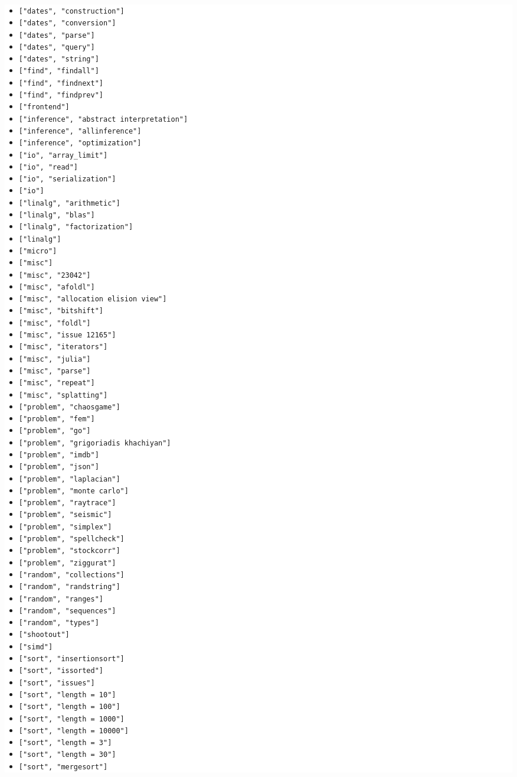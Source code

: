 - `["dates", "construction"]`
- `["dates", "conversion"]`
- `["dates", "parse"]`
- `["dates", "query"]`
- `["dates", "string"]`
- `["find", "findall"]`
- `["find", "findnext"]`
- `["find", "findprev"]`
- `["frontend"]`
- `["inference", "abstract interpretation"]`
- `["inference", "allinference"]`
- `["inference", "optimization"]`
- `["io", "array_limit"]`
- `["io", "read"]`
- `["io", "serialization"]`
- `["io"]`
- `["linalg", "arithmetic"]`
- `["linalg", "blas"]`
- `["linalg", "factorization"]`
- `["linalg"]`
- `["micro"]`
- `["misc"]`
- `["misc", "23042"]`
- `["misc", "afoldl"]`
- `["misc", "allocation elision view"]`
- `["misc", "bitshift"]`
- `["misc", "foldl"]`
- `["misc", "issue 12165"]`
- `["misc", "iterators"]`
- `["misc", "julia"]`
- `["misc", "parse"]`
- `["misc", "repeat"]`
- `["misc", "splatting"]`
- `["problem", "chaosgame"]`
- `["problem", "fem"]`
- `["problem", "go"]`
- `["problem", "grigoriadis khachiyan"]`
- `["problem", "imdb"]`
- `["problem", "json"]`
- `["problem", "laplacian"]`
- `["problem", "monte carlo"]`
- `["problem", "raytrace"]`
- `["problem", "seismic"]`
- `["problem", "simplex"]`
- `["problem", "spellcheck"]`
- `["problem", "stockcorr"]`
- `["problem", "ziggurat"]`
- `["random", "collections"]`
- `["random", "randstring"]`
- `["random", "ranges"]`
- `["random", "sequences"]`
- `["random", "types"]`
- `["shootout"]`
- `["simd"]`
- `["sort", "insertionsort"]`
- `["sort", "issorted"]`
- `["sort", "issues"]`
- `["sort", "length = 10"]`
- `["sort", "length = 100"]`
- `["sort", "length = 1000"]`
- `["sort", "length = 10000"]`
- `["sort", "length = 3"]`
- `["sort", "length = 30"]`
- `["sort", "mergesort"]`